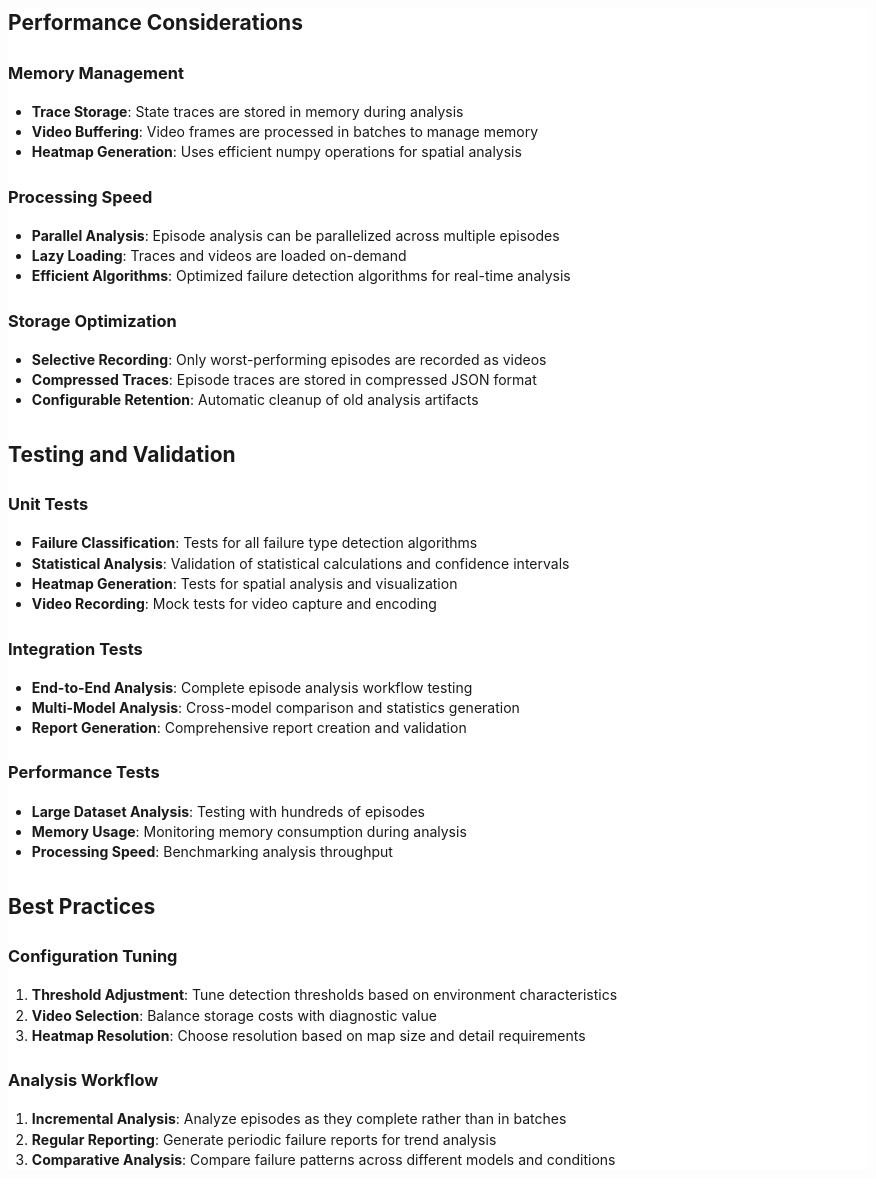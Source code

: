 ```python
```

## Performance Considerations

### Memory Management
- **Trace Storage**: State traces are stored in memory during analysis
- **Video Buffering**: Video frames are processed in batches to manage memory
- **Heatmap Generation**: Uses efficient numpy operations for spatial analysis

### Processing Speed
- **Parallel Analysis**: Episode analysis can be parallelized across multiple episodes
- **Lazy Loading**: Traces and videos are loaded on-demand
- **Efficient Algorithms**: Optimized failure detection algorithms for real-time analysis

### Storage Optimization
- **Selective Recording**: Only worst-performing episodes are recorded as videos
- **Compressed Traces**: Episode traces are stored in compressed JSON format
- **Configurable Retention**: Automatic cleanup of old analysis artifacts

## Testing and Validation

### Unit Tests
- **Failure Classification**: Tests for all failure type detection algorithms
- **Statistical Analysis**: Validation of statistical calculations and confidence intervals
- **Heatmap Generation**: Tests for spatial analysis and visualization
- **Video Recording**: Mock tests for video capture and encoding

### Integration Tests
- **End-to-End Analysis**: Complete episode analysis workflow testing
- **Multi-Model Analysis**: Cross-model comparison and statistics generation
- **Report Generation**: Comprehensive report creation and validation

### Performance Tests
- **Large Dataset Analysis**: Testing with hundreds of episodes
- **Memory Usage**: Monitoring memory consumption during analysis
- **Processing Speed**: Benchmarking analysis throughput

## Best Practices

### Configuration Tuning
1. **Threshold Adjustment**: Tune detection thresholds based on environment characteristics
2. **Video Selection**: Balance storage costs with diagnostic value
3. **Heatmap Resolution**: Choose resolution based on map size and detail requirements

### Analysis Workflow
1. **Incremental Analysis**: Analyze episodes as they complete rather than in batches
2. **Regular Reporting**: Generate periodic failure reports for trend analysis
3. **Comparative Analysis**: Compare failure patterns across different models and conditions
